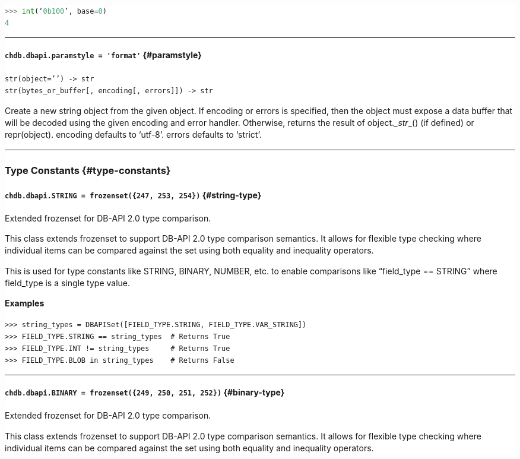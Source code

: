 ```python
>>> int(‘0b100’, base=0)
4
```

---

#### `chdb.dbapi.paramstyle = 'format'` {#paramstyle}

```
str(object=’’) -> str
str(bytes_or_buffer[, encoding[, errors]]) -> str
```

Create a new string object from the given object. If encoding or
errors is specified, then the object must expose a data buffer
that will be decoded using the given encoding and error handler.
Otherwise, returns the result of object._\_str_\_() (if defined)
or repr(object).
encoding defaults to ‘utf-8’.
errors defaults to ‘strict’.

---

### Type Constants {#type-constants}

#### `chdb.dbapi.STRING = frozenset({247, 253, 254})` {#string-type}

Extended frozenset for DB-API 2.0 type comparison.

This class extends frozenset to support DB-API 2.0 type comparison semantics.
It allows for flexible type checking where individual items can be compared
against the set using both equality and inequality operators.

This is used for type constants like STRING, BINARY, NUMBER, etc. to enable
comparisons like “field_type == STRING” where field_type is a single type value.

**Examples**

```pycon
>>> string_types = DBAPISet([FIELD_TYPE.STRING, FIELD_TYPE.VAR_STRING])
>>> FIELD_TYPE.STRING == string_types  # Returns True
>>> FIELD_TYPE.INT != string_types     # Returns True
>>> FIELD_TYPE.BLOB in string_types    # Returns False
```

---

#### `chdb.dbapi.BINARY = frozenset({249, 250, 251, 252})` {#binary-type}

Extended frozenset for DB-API 2.0 type comparison.

This class extends frozenset to support DB-API 2.0 type comparison semantics.
It allows for flexible type checking where individual items can be compared
against the set using both equality and inequality operators.
